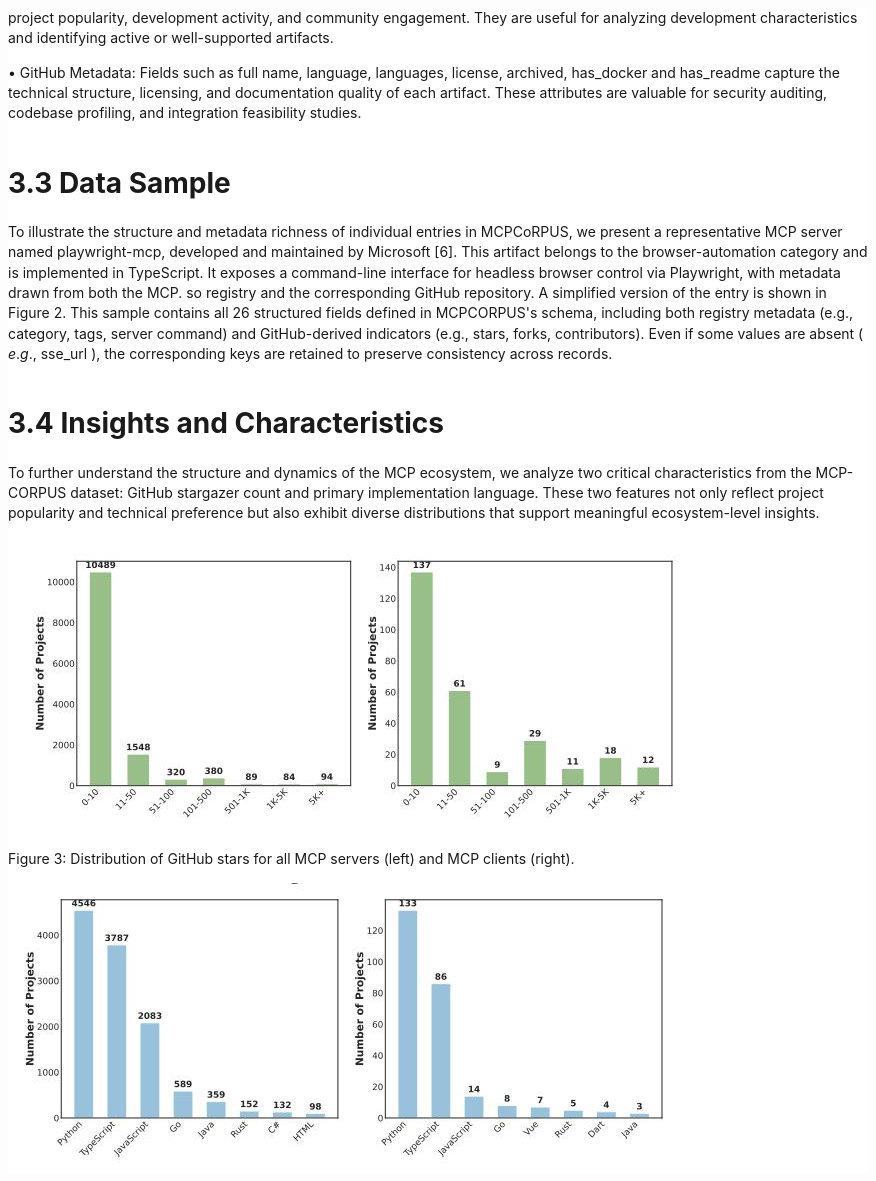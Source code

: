 project popularity, development activity, and community engagement. They are useful for analyzing development characteristics and identifying active or well-supported artifacts.

• GitHub Metadata: Fields such as full name, language, languages, license, archived, has\_docker and has\_readme capture the technical structure, licensing, and documentation quality of each artifact. These attributes are valuable for security auditing, codebase profiling, and integration feasibility studies.

# 3.3 Data Sample

To illustrate the structure and metadata richness of individual entries in MCPCoRPUS, we present a representative MCP server named playwright-mcp, developed and maintained by Microsoft [6]. This artifact belongs to the browser-automation category and is implemented in TypeScript. It exposes a command-line interface for headless browser control via Playwright, with metadata drawn from both the MCP. so registry and the corresponding GitHub repository. A simplified version of the entry is shown in Figure 2. This sample contains all 26 structured fields defined in MCPCORPUS's schema, including both registry metadata (e.g., category, tags, server command) and GitHub-derived indicators (e.g., stars, forks, contributors). Even if some values are absent ( $e.g.,$   $\text{sse\_url}$ ), the corresponding keys are retained to preserve consistency across records.

# 3.4 Insights and Characteristics

To further understand the structure and dynamics of the MCP ecosystem, we analyze two critical characteristics from the MCP-CORPUS dataset: GitHub stargazer count and primary implementation language. These two features not only reflect project popularity and technical preference but also exhibit diverse distributions that support meaningful ecosystem-level insights.

![](_page_3_Figure_1.jpeg)

Figure 3: Distribution of GitHub stars for all MCP servers (left) and MCP clients (right).

![](_page_3_Figure_3.jpeg)
